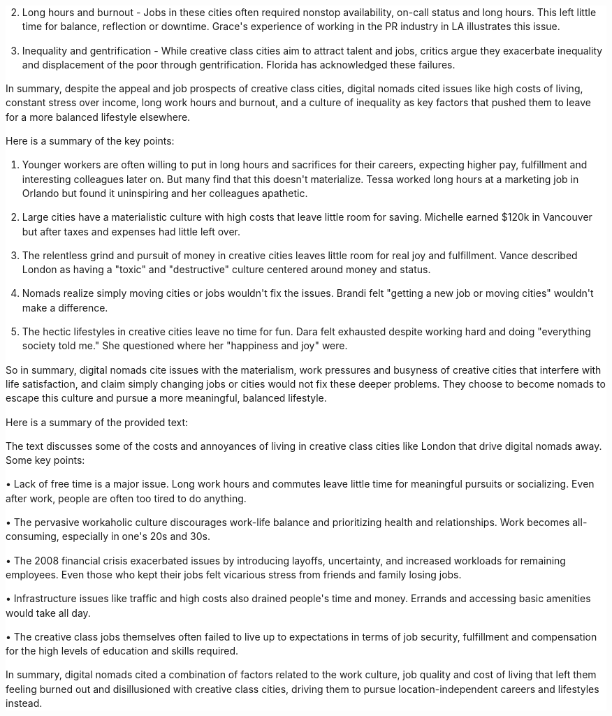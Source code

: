 2. Long hours and burnout - Jobs in these cities often required nonstop availability, on-call status and long hours. This left little time for balance, reflection or downtime. Grace's experience of working in the PR industry in LA illustrates this issue. 

3. Inequality and gentrification - While creative class cities aim to attract talent and jobs, critics argue they exacerbate inequality and displacement of the poor through gentrification. Florida has acknowledged these failures.

In summary, despite the appeal and job prospects of creative class cities, digital nomads cited issues like high costs of living, constant stress over income, long work hours and burnout, and a culture of inequality as key factors that pushed them to leave for a more balanced lifestyle elsewhere.

 Here is a summary of the key points:

1) Younger workers are often willing to put in long hours and sacrifices for their careers, expecting higher pay, fulfillment and interesting colleagues later on. But many find that this doesn't materialize. Tessa worked long hours at a marketing job in Orlando but found it uninspiring and her colleagues apathetic. 

2) Large cities have a materialistic culture with high costs that leave little room for saving. Michelle earned $120k in Vancouver but after taxes and expenses had little left over.

3) The relentless grind and pursuit of money in creative cities leaves little room for real joy and fulfillment. Vance described London as having a "toxic" and "destructive" culture centered around money and status.

4) Nomads realize simply moving cities or jobs wouldn't fix the issues. Brandi felt "getting a new job or moving cities" wouldn't make a difference.

5) The hectic lifestyles in creative cities leave no time for fun. Dara felt exhausted despite working hard and doing "everything society told me." She questioned where her "happiness and joy" were.

So in summary, digital nomads cite issues with the materialism, work pressures and busyness of creative cities that interfere with life satisfaction, and claim simply changing jobs or cities would not fix these deeper problems. They choose to become nomads to escape this culture and pursue a more meaningful, balanced lifestyle.

 Here is a summary of the provided text:

The text discusses some of the costs and annoyances of living in creative class cities like London that drive digital nomads away. Some key points:

• Lack of free time is a major issue. Long work hours and commutes leave little time for meaningful pursuits or socializing. Even after work, people are often too tired to do anything.  

• The pervasive workaholic culture discourages work-life balance and prioritizing health and relationships. Work becomes all-consuming, especially in one's 20s and 30s.

• The 2008 financial crisis exacerbated issues by introducing layoffs, uncertainty, and increased workloads for remaining employees. Even those who kept their jobs felt vicarious stress from friends and family losing jobs.

• Infrastructure issues like traffic and high costs also drained people's time and money. Errands and accessing basic amenities would take all day.

• The creative class jobs themselves often failed to live up to expectations in terms of job security, fulfillment and compensation for the high levels of education and skills required.  

In summary, digital nomads cited a combination of factors related to the work culture, job quality and cost of living that left them feeling burned out and disillusioned with creative class cities, driving them to pursue location-independent careers and lifestyles instead.
